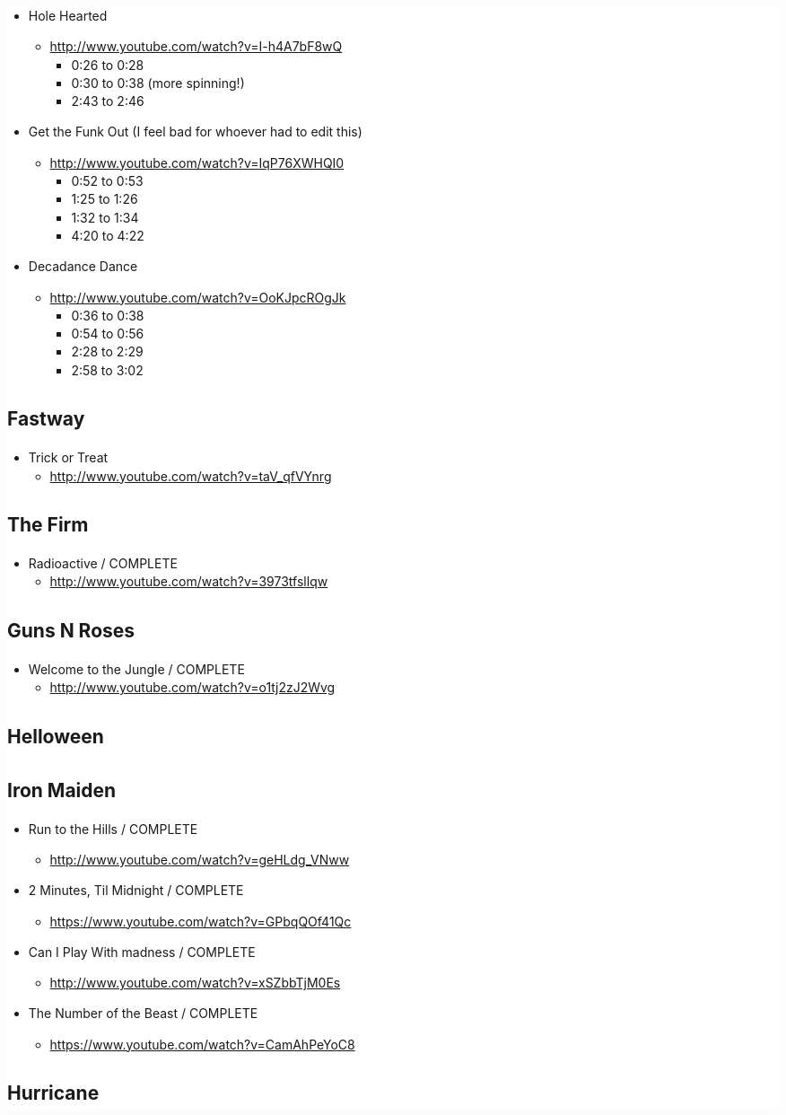 - Hole Hearted
    - http://www.youtube.com/watch?v=I-h4A7bF8wQ
        - 0:26 to 0:28
        - 0:30 to 0:38 (more spinning!)
        - 2:43 to 2:46

- Get the Funk Out (I feel bad for whoever had to edit this)
    - http://www.youtube.com/watch?v=IqP76XWHQI0
        - 0:52 to 0:53
        - 1:25 to 1:26
        - 1:32 to 1:34
        - 4:20 to 4:22

- Decadance Dance
    - http://www.youtube.com/watch?v=OoKJpcROgJk
        - 0:36 to 0:38
        - 0:54 to 0:56
        - 2:28 to 2:29
        - 2:58 to 3:02

## Fastway

- Trick or Treat
    - http://www.youtube.com/watch?v=taV_qfVYnrg

## The Firm

- Radioactive / COMPLETE
    - http://www.youtube.com/watch?v=3973tfsllqw

## Guns N Roses

- Welcome to the Jungle / COMPLETE
    - http://www.youtube.com/watch?v=o1tj2zJ2Wvg

## Helloween

## Iron Maiden

- Run to the Hills / COMPLETE
    - http://www.youtube.com/watch?v=geHLdg_VNww

- 2 Minutes, Til Midnight / COMPLETE
    - https://www.youtube.com/watch?v=GPbqQOf41Qc
   
- Can I Play With madness / COMPLETE
    - http://www.youtube.com/watch?v=xSZbbTjM0Es

- The Number of the Beast / COMPLETE
    - https://www.youtube.com/watch?v=CamAhPeYoC8

## Hurricane
